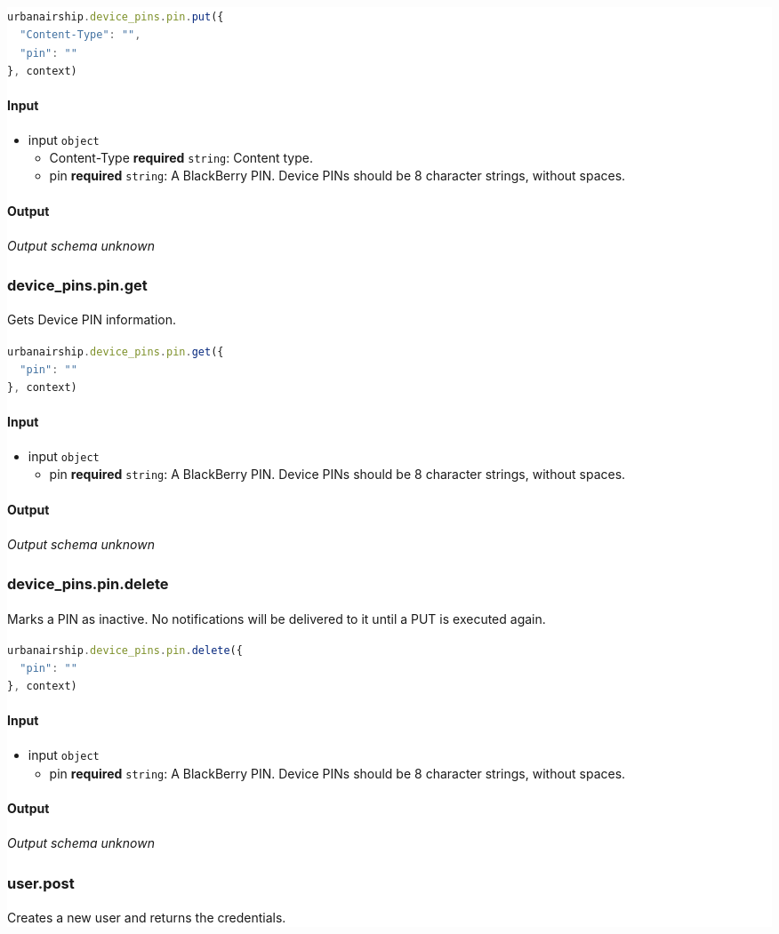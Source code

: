
```js
urbanairship.device_pins.pin.put({
  "Content-Type": "",
  "pin": ""
}, context)
```

#### Input
* input `object`
  * Content-Type **required** `string`: Content type.
  * pin **required** `string`: A BlackBerry PIN. Device PINs should be 8 character strings, without spaces.

#### Output
*Output schema unknown*

### device_pins.pin.get
Gets Device PIN information.


```js
urbanairship.device_pins.pin.get({
  "pin": ""
}, context)
```

#### Input
* input `object`
  * pin **required** `string`: A BlackBerry PIN. Device PINs should be 8 character strings, without spaces.

#### Output
*Output schema unknown*

### device_pins.pin.delete
Marks a PIN as inactive. No notifications will be delivered to it until a PUT is executed again.


```js
urbanairship.device_pins.pin.delete({
  "pin": ""
}, context)
```

#### Input
* input `object`
  * pin **required** `string`: A BlackBerry PIN. Device PINs should be 8 character strings, without spaces.

#### Output
*Output schema unknown*

### user.post
Creates a new user and returns the credentials.
